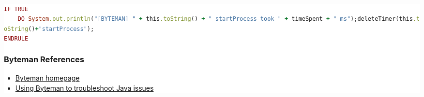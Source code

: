   ```ruby
  IF TRUE
      DO System.out.println("[BYTEMAN] " + this.toString() + " startProcess took " + timeSpent + " ms");deleteTimer(this.toString()+"startProcess");
  ENDRULE
  ```

### Byteman References

- [Byteman homepage](http://byteman.jboss.org/)
- [Using Byteman to troubleshoot Java issues](https://access.redhat.com/solutions/31283)